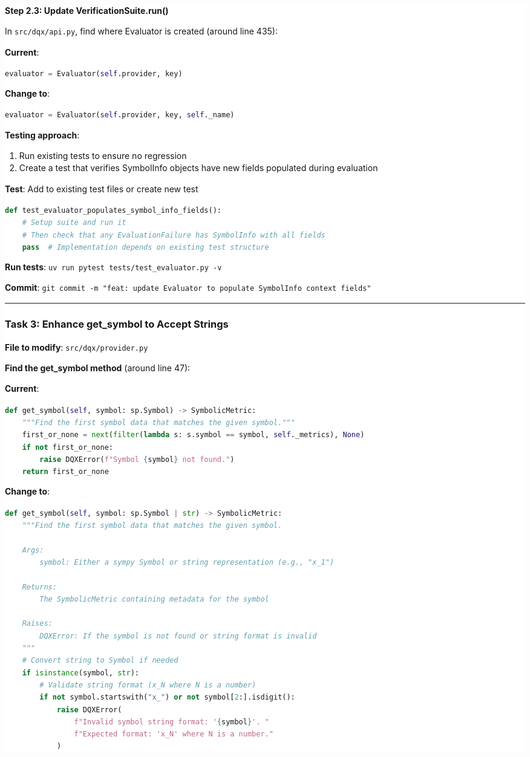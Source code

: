**Step 2.3: Update VerificationSuite.run()**

In `src/dqx/api.py`, find where Evaluator is created (around line 435):

**Current**:
```python
evaluator = Evaluator(self.provider, key)
```

**Change to**:
```python
evaluator = Evaluator(self.provider, key, self._name)
```

**Testing approach**:
1. Run existing tests to ensure no regression
2. Create a test that verifies SymbolInfo objects have new fields populated during evaluation

**Test**: Add to existing test files or create new test
```python
def test_evaluator_populates_symbol_info_fields():
    # Setup suite and run it
    # Then check that any EvaluationFailure has SymbolInfo with all fields
    pass  # Implementation depends on existing test structure
```

**Run tests**: `uv run pytest tests/test_evaluator.py -v`

**Commit**: `git commit -m "feat: update Evaluator to populate SymbolInfo context fields"`

---

### Task 3: Enhance get_symbol to Accept Strings

**File to modify**: `src/dqx/provider.py`

**Find the get_symbol method** (around line 47):

**Current**:
```python
def get_symbol(self, symbol: sp.Symbol) -> SymbolicMetric:
    """Find the first symbol data that matches the given symbol."""
    first_or_none = next(filter(lambda s: s.symbol == symbol, self._metrics), None)
    if not first_or_none:
        raise DQXError(f"Symbol {symbol} not found.")
    return first_or_none
```

**Change to**:
```python
def get_symbol(self, symbol: sp.Symbol | str) -> SymbolicMetric:
    """Find the first symbol data that matches the given symbol.

    Args:
        symbol: Either a sympy Symbol or string representation (e.g., "x_1")

    Returns:
        The SymbolicMetric containing metadata for the symbol

    Raises:
        DQXError: If the symbol is not found or string format is invalid
    """
    # Convert string to Symbol if needed
    if isinstance(symbol, str):
        # Validate string format (x_N where N is a number)
        if not symbol.startswith("x_") or not symbol[2:].isdigit():
            raise DQXError(
                f"Invalid symbol string format: '{symbol}'. "
                f"Expected format: 'x_N' where N is a number."
            )
```